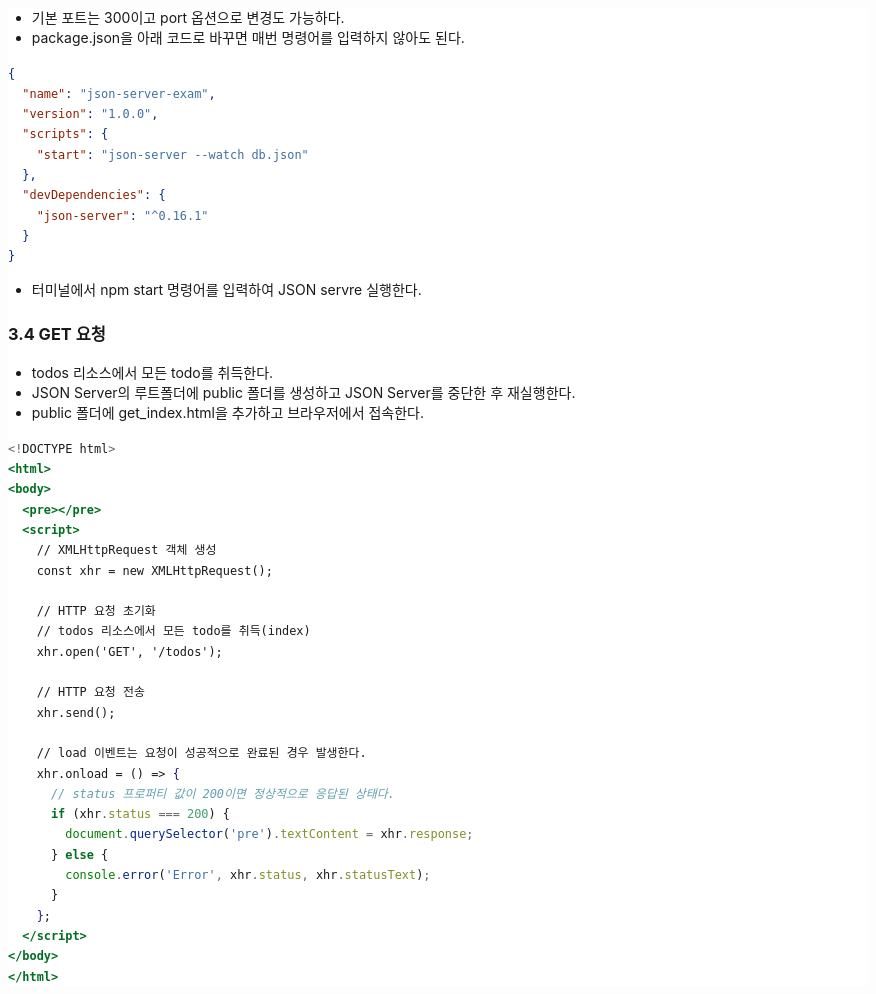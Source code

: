 - 기본 포트는 300이고 port 옵션으로 변경도 가능하다.
- package.json을 아래 코드로 바꾸면 매번 명령어를 입력하지 않아도 된다.

```json
{
  "name": "json-server-exam",
  "version": "1.0.0",
  "scripts": {
    "start": "json-server --watch db.json"
  },
  "devDependencies": {
    "json-server": "^0.16.1"
  }
}
```

- 터미널에서 npm start 명령어를 입력하여 JSON servre 실행한다.

### 3.4 GET 요청

- todos 리소스에서 모든 todo를 취득한다.
- JSON Server의 루트폴더에 public 폴더를 생성하고 JSON Server를 중단한 후 재실행한다.
- public 폴더에 get_index.html을 추가하고 브라우저에서 접속한다.

```jsx
<!DOCTYPE html>
<html>
<body>
  <pre></pre>
  <script>
    // XMLHttpRequest 객체 생성
    const xhr = new XMLHttpRequest();

    // HTTP 요청 초기화
    // todos 리소스에서 모든 todo를 취득(index)
    xhr.open('GET', '/todos');

    // HTTP 요청 전송
    xhr.send();

    // load 이벤트는 요청이 성공적으로 완료된 경우 발생한다.
    xhr.onload = () => {
      // status 프로퍼티 값이 200이면 정상적으로 응답된 상태다.
      if (xhr.status === 200) {
        document.querySelector('pre').textContent = xhr.response;
      } else {
        console.error('Error', xhr.status, xhr.statusText);
      }
    };
  </script>
</body>
</html>
```
